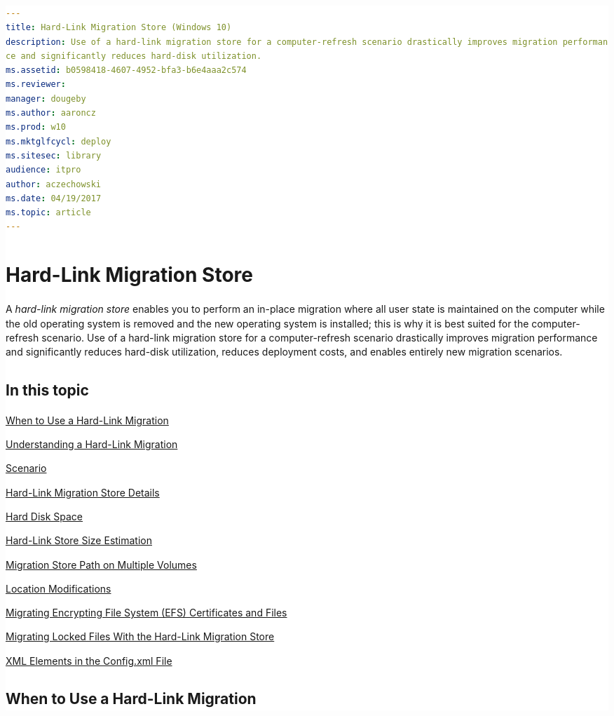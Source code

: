 ```yaml
---
title: Hard-Link Migration Store (Windows 10)
description: Use of a hard-link migration store for a computer-refresh scenario drastically improves migration performance and significantly reduces hard-disk utilization.
ms.assetid: b0598418-4607-4952-bfa3-b6e4aaa2c574
ms.reviewer: 
manager: dougeby
ms.author: aaroncz
ms.prod: w10
ms.mktglfcycl: deploy
ms.sitesec: library
audience: itpro
author: aczechowski
ms.date: 04/19/2017
ms.topic: article
---
```


# Hard-Link Migration Store

A *hard-link migration store* enables you to perform an in-place migration where all user state is maintained on the computer while the old operating system is removed and the new operating system is installed; this is why it is best suited for the computer-refresh scenario. Use of a hard-link migration store for a computer-refresh scenario drastically improves migration performance and significantly reduces hard-disk utilization, reduces deployment costs, and enables entirely new migration scenarios.

## In this topic

[When to Use a Hard-Link Migration](#bkmk-when)

[Understanding a Hard-Link Migration](#bkmk-understandhardlinkmig)

[Scenario](#bkmk-scenario)

[Hard-Link Migration Store Details](#bkmk-hardlinkstoredetails)

[Hard Disk Space](#bkmk-harddiskspace)

[Hard-Link Store Size Estimation](#bkmk-hardlinkstoresizeest)

[Migration Store Path on Multiple Volumes](#bkmk-migstoremultvolumes)

[Location Modifications](#bkmk-locationmodify)

[Migrating Encrypting File System (EFS) Certificates and Files](#bkmk-efs)

[Migrating Locked Files With the Hard-Link Migration Store](#bkmk-miglockedfiles)

[XML Elements in the Config.xml File](#bkmk-xmlelementsinconfig)

## <a href="" id="bkmk-when"></a>When to Use a Hard-Link Migration
